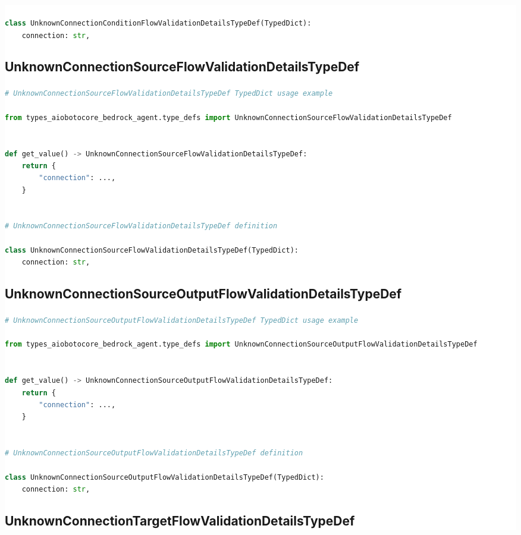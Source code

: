 ```python

class UnknownConnectionConditionFlowValidationDetailsTypeDef(TypedDict):
    connection: str,
```


## UnknownConnectionSourceFlowValidationDetailsTypeDef

```python
# UnknownConnectionSourceFlowValidationDetailsTypeDef TypedDict usage example

from types_aiobotocore_bedrock_agent.type_defs import UnknownConnectionSourceFlowValidationDetailsTypeDef


def get_value() -> UnknownConnectionSourceFlowValidationDetailsTypeDef:
    return {
        "connection": ...,
    }


# UnknownConnectionSourceFlowValidationDetailsTypeDef definition

class UnknownConnectionSourceFlowValidationDetailsTypeDef(TypedDict):
    connection: str,
```


## UnknownConnectionSourceOutputFlowValidationDetailsTypeDef

```python
# UnknownConnectionSourceOutputFlowValidationDetailsTypeDef TypedDict usage example

from types_aiobotocore_bedrock_agent.type_defs import UnknownConnectionSourceOutputFlowValidationDetailsTypeDef


def get_value() -> UnknownConnectionSourceOutputFlowValidationDetailsTypeDef:
    return {
        "connection": ...,
    }


# UnknownConnectionSourceOutputFlowValidationDetailsTypeDef definition

class UnknownConnectionSourceOutputFlowValidationDetailsTypeDef(TypedDict):
    connection: str,
```


## UnknownConnectionTargetFlowValidationDetailsTypeDef
